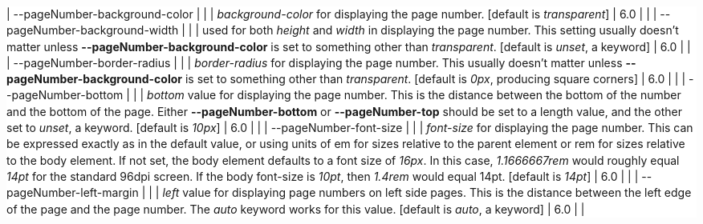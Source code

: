 | --pageNumber-background-color                                |                                                                                                                                                                                                                                          |                                                                                                                                                | _background-color_ for displaying the page number. [default is _transparent_]                                                                                                                                                                                                                                                                                                                                                                                               | 6.0                      |                     |
| --pageNumber-background-width                                |                                                                                                                                                                                                                                          |                                                                                                                                                | used for both _height_ and _width_ in displaying the page number.  This setting usually doesn’t matter unless **--pageNumber-background-color** is set to something other than _transparent_.  [default is _unset_, a keyword]                                                                                                                                                                                                                                              | 6.0                      |                     |
| --pageNumber-border-radius                                   |                                                                                                                                                                                                                                          |                                                                                                                                                | _border-radius_ for displaying the page number.  This usually doesn’t matter unless **--pageNumber-background-color** is set to something other than _transparent_. [default is _0px_, producing square corners]                                                                                                                                                                                                                                                            | 6.0                      |                     |
| --pageNumber-bottom                                          |                                                                                                                                                                                                                                          |                                                                                                                                                | _bottom_ value for displaying the page number.  This is the distance between the bottom of the number and the bottom of the page.  Either **--pageNumber-bottom** or **--pageNumber-top** should be set to a length value, and the other set to _unset_, a keyword.  [default is _10px_]                                                                                                                                                                                    | 6.0                      |                     |
| --pageNumber-font-size                                       |                                                                                                                                                                                                                                          |                                                                                                                                                | _font-size_ for displaying the page number.  This can be expressed exactly as in the default value, or using units of em for sizes relative to the parent element or rem for sizes relative to the body element.  If not set, the body element defaults to a font size of _16px_.  In this case, _1.1666667rem_ would roughly equal _14pt_ for the standard 96dpi screen.  If the body font-size is _10pt_, then _1.4rem_ would equal 14pt. [default is _14pt_]             | 6.0                      |                     |
| --pageNumber-left-margin                                     |                                                                                                                                                                                                                                          |                                                                                                                                                | _left_ value for displaying page numbers on left side pages.  This is the distance between the left edge of the page and the page number.  The _auto_ keyword works for this value. [default is _auto_, a keyword]                                                                                                                                                                                                                                                          | 6.0                      |                     |